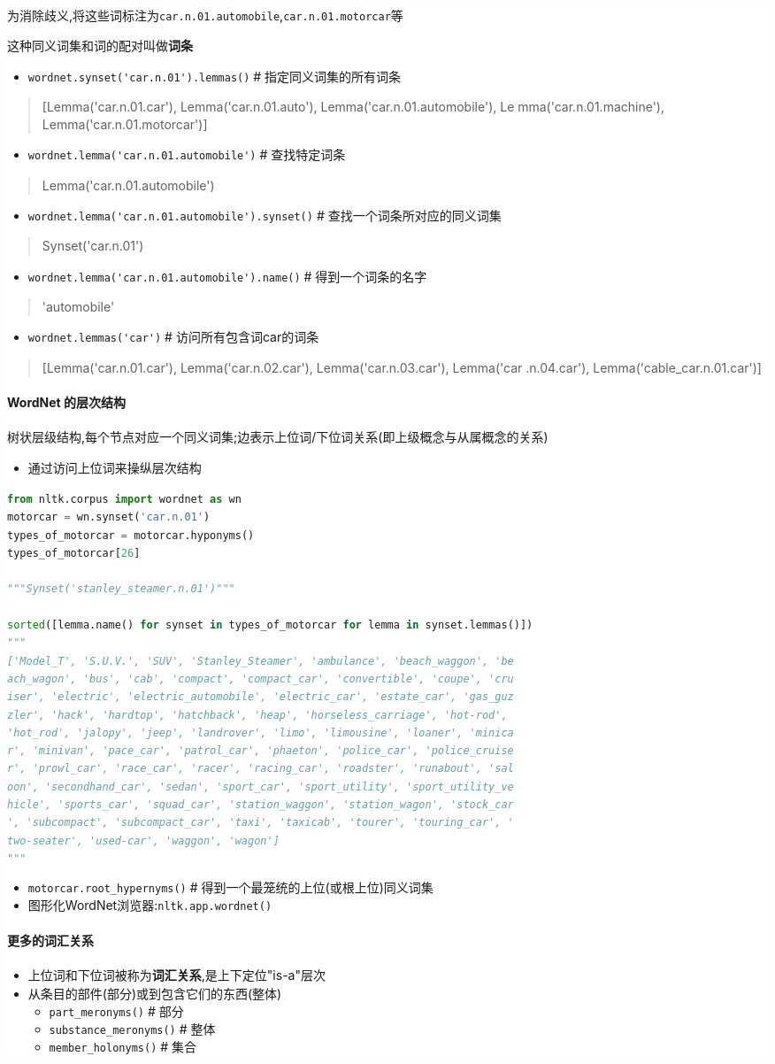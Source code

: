 为消除歧义,将这些词标注为`car.n.01.automobile`,`car.n.01.motorcar`等

这种同义词集和词的配对叫做**词条**
- `wordnet.synset('car.n.01').lemmas()`  # 指定同义词集的所有词条
> [Lemma('car.n.01.car'), Lemma('car.n.01.auto'), Lemma('car.n.01.automobile'), Le
mma('car.n.01.machine'), Lemma('car.n.01.motorcar')]
- `wordnet.lemma('car.n.01.automobile')`  # 查找特定词条
> Lemma('car.n.01.automobile')
- `wordnet.lemma('car.n.01.automobile').synset()`  # 查找一个词条所对应的同义词集
> Synset('car.n.01')
- `wordnet.lemma('car.n.01.automobile').name()`  # 得到一个词条的名字
> 'automobile'
- `wordnet.lemmas('car')`  # 访问所有包含词car的词条
> [Lemma('car.n.01.car'), Lemma('car.n.02.car'), Lemma('car.n.03.car'), Lemma('car
.n.04.car'), Lemma('cable_car.n.01.car')]

#### WordNet 的层次结构

树状层级结构,每个节点对应一个同义词集;边表示上位词/下位词关系(即上级概念与从属概念的关系)

- 通过访问上位词来操纵层次结构
```python
from nltk.corpus import wordnet as wn
motorcar = wn.synset('car.n.01')
types_of_motorcar = motorcar.hyponyms()
types_of_motorcar[26]

"""Synset('stanley_steamer.n.01')"""

sorted([lemma.name() for synset in types_of_motorcar for lemma in synset.lemmas()])
"""
['Model_T', 'S.U.V.', 'SUV', 'Stanley_Steamer', 'ambulance', 'beach_waggon', 'be
ach_wagon', 'bus', 'cab', 'compact', 'compact_car', 'convertible', 'coupe', 'cru
iser', 'electric', 'electric_automobile', 'electric_car', 'estate_car', 'gas_guz
zler', 'hack', 'hardtop', 'hatchback', 'heap', 'horseless_carriage', 'hot-rod',
'hot_rod', 'jalopy', 'jeep', 'landrover', 'limo', 'limousine', 'loaner', 'minica
r', 'minivan', 'pace_car', 'patrol_car', 'phaeton', 'police_car', 'police_cruise
r', 'prowl_car', 'race_car', 'racer', 'racing_car', 'roadster', 'runabout', 'sal
oon', 'secondhand_car', 'sedan', 'sport_car', 'sport_utility', 'sport_utility_ve
hicle', 'sports_car', 'squad_car', 'station_waggon', 'station_wagon', 'stock_car
', 'subcompact', 'subcompact_car', 'taxi', 'taxicab', 'tourer', 'touring_car', '
two-seater', 'used-car', 'waggon', 'wagon']
"""
```
- `motorcar.root_hypernyms()`  # 得到一个最笼统的上位(或根上位)同义词集
- 图形化WordNet浏览器:`nltk.app.wordnet()`
#### 更多的词汇关系
- 上位词和下位词被称为**词汇关系**,是上下定位"is-a"层次
- 从条目的部件(部分)或到包含它们的东西(整体)
	- `part_meronyms()`  # 部分
	- `substance_meronyms()`  # 整体
	- `member_holonyms()`  # 集合
